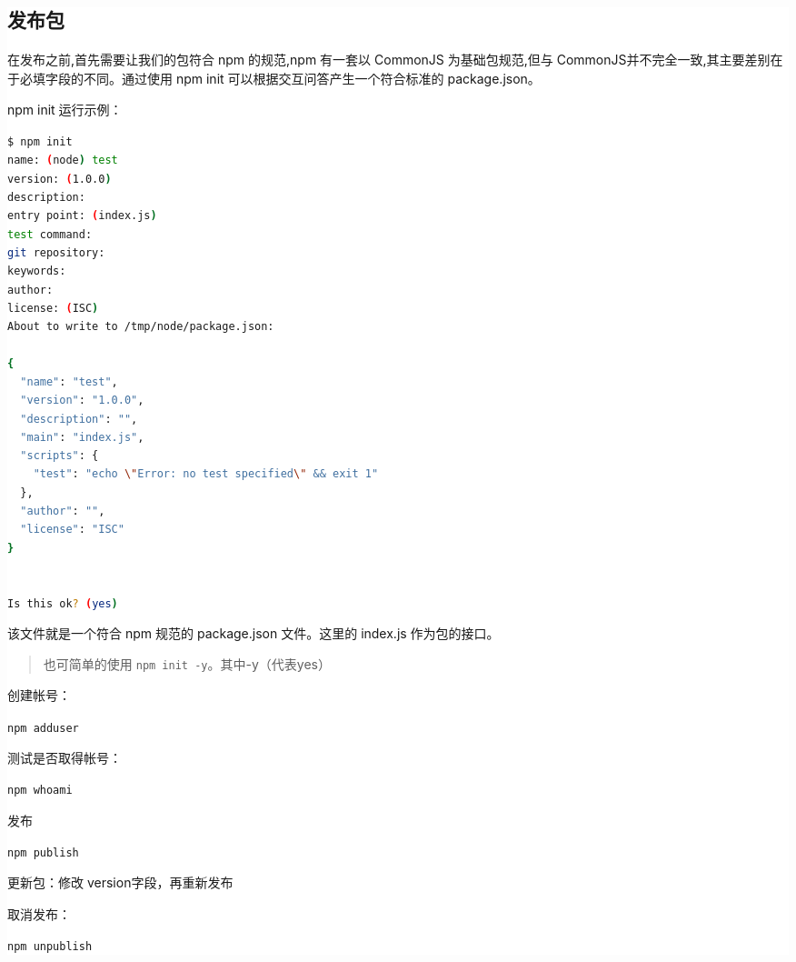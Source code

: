 ## 发布包

在发布之前,首先需要让我们的包符合 npm 的规范,npm 有一套以 CommonJS 为基础包规范,但与 CommonJS并不完全一致,其主要差别在于必填字段的不同。通过使用 npm init 可以根据交互问答产生一个符合标准的 package.json。

npm init 运行示例：
``` sh
$ npm init
name: (node) test
version: (1.0.0) 
description: 
entry point: (index.js) 
test command: 
git repository: 
keywords: 
author: 
license: (ISC) 
About to write to /tmp/node/package.json:

{
  "name": "test",
  "version": "1.0.0",
  "description": "",
  "main": "index.js",
  "scripts": {
    "test": "echo \"Error: no test specified\" && exit 1"
  },
  "author": "",
  "license": "ISC"
}


Is this ok? (yes) 
```
该文件就是一个符合 npm 规范的 package.json 文件。这里的 index.js 作为包的接口。
> 也可简单的使用 `npm init -y`。其中-y（代表yes）

创建帐号：
``` sh
npm adduser
```
测试是否取得帐号：
``` sh
npm whoami
```
发布
``` sh
npm publish
```
更新包：修改 version字段，再重新发布

取消发布：
``` sh
npm unpublish
```
